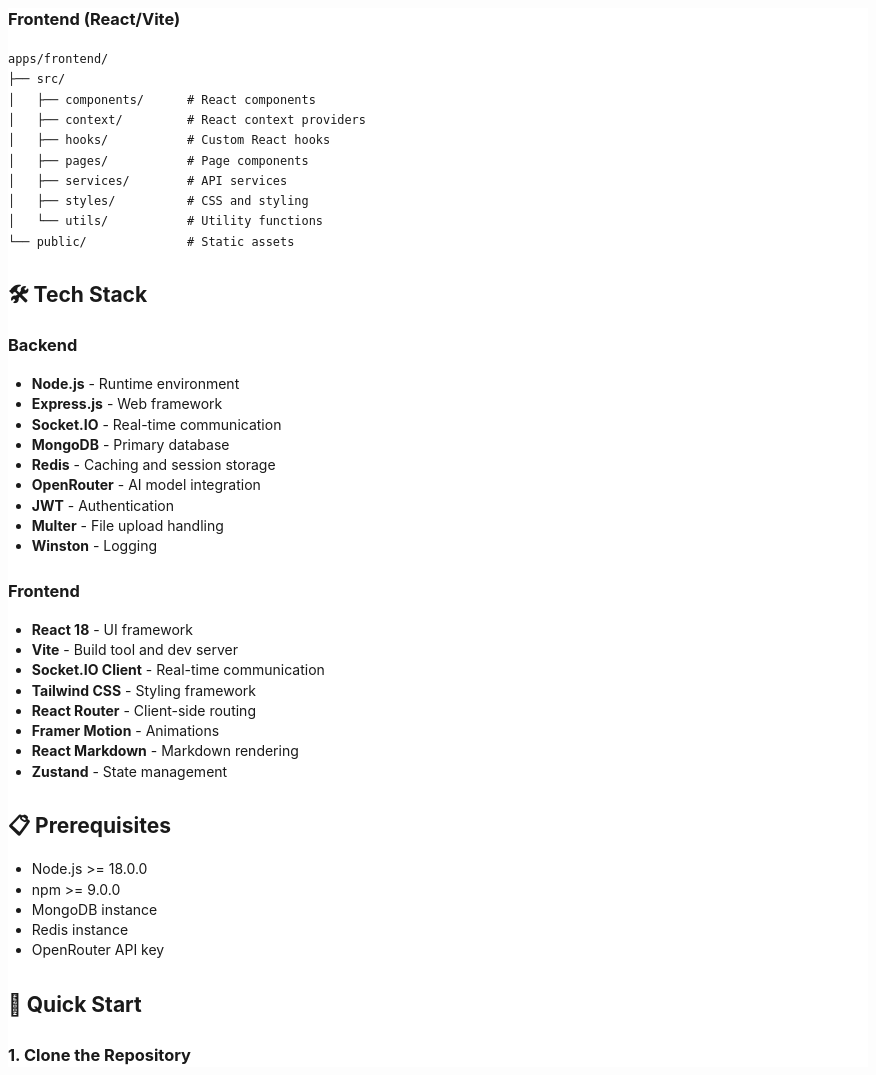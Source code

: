 ### Frontend (React/Vite)

```
apps/frontend/
├── src/
│   ├── components/      # React components
│   ├── context/         # React context providers
│   ├── hooks/           # Custom React hooks
│   ├── pages/           # Page components
│   ├── services/        # API services
│   ├── styles/          # CSS and styling
│   └── utils/           # Utility functions
└── public/              # Static assets
```

## 🛠️ Tech Stack

### Backend

- **Node.js** - Runtime environment
- **Express.js** - Web framework
- **Socket.IO** - Real-time communication
- **MongoDB** - Primary database
- **Redis** - Caching and session storage
- **OpenRouter** - AI model integration
- **JWT** - Authentication
- **Multer** - File upload handling
- **Winston** - Logging

### Frontend

- **React 18** - UI framework
- **Vite** - Build tool and dev server
- **Socket.IO Client** - Real-time communication
- **Tailwind CSS** - Styling framework
- **React Router** - Client-side routing
- **Framer Motion** - Animations
- **React Markdown** - Markdown rendering
- **Zustand** - State management

## 📋 Prerequisites

- Node.js >= 18.0.0
- npm >= 9.0.0
- MongoDB instance
- Redis instance
- OpenRouter API key

## 🚀 Quick Start

### 1. Clone the Repository
